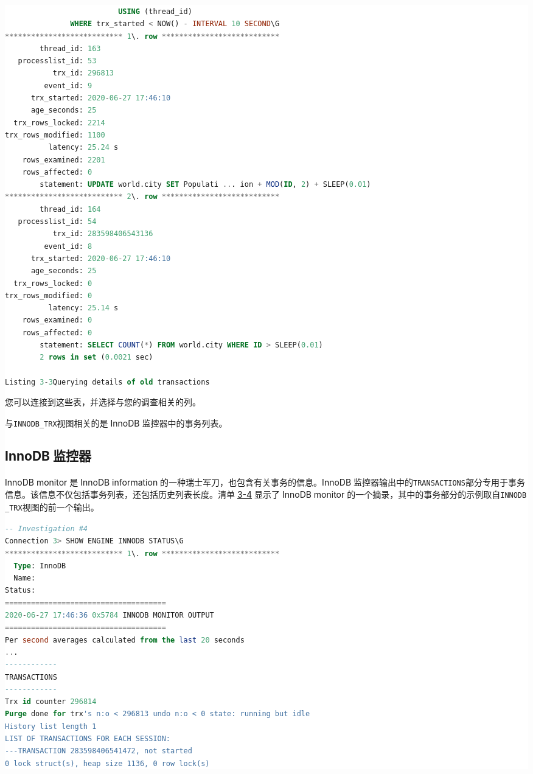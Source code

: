 ```sql
                          USING (thread_id)
               WHERE trx_started < NOW() - INTERVAL 10 SECOND\G
*************************** 1\. row ***************************
        thread_id: 163
   processlist_id: 53
           trx_id: 296813
         event_id: 9
      trx_started: 2020-06-27 17:46:10
      age_seconds: 25
  trx_rows_locked: 2214
trx_rows_modified: 1100
          latency: 25.24 s
    rows_examined: 2201
    rows_affected: 0
        statement: UPDATE world.city SET Populati ... ion + MOD(ID, 2) + SLEEP(0.01)
*************************** 2\. row ***************************
        thread_id: 164
   processlist_id: 54
           trx_id: 283598406543136
         event_id: 8
      trx_started: 2020-06-27 17:46:10
      age_seconds: 25
  trx_rows_locked: 0
trx_rows_modified: 0
          latency: 25.14 s
    rows_examined: 0
    rows_affected: 0
        statement: SELECT COUNT(*) FROM world.city WHERE ID > SLEEP(0.01)
        2 rows in set (0.0021 sec)

Listing 3-3Querying details of old transactions

```

您可以连接到这些表，并选择与您的调查相关的列。

与`INNODB_TRX`视图相关的是 InnoDB 监控器中的事务列表。

## InnoDB 监控器

InnoDB monitor 是 InnoDB information 的一种瑞士军刀，也包含有关事务的信息。InnoDB 监控器输出中的`TRANSACTIONS`部分专用于事务信息。该信息不仅包括事务列表，还包括历史列表长度。清单 [3-4](#PC5) 显示了 InnoDB monitor 的一个摘录，其中的事务部分的示例取自`INNODB_TRX`视图的前一个输出。

```sql
-- Investigation #4
Connection 3> SHOW ENGINE INNODB STATUS\G
*************************** 1\. row ***************************
  Type: InnoDB
  Name:
Status:
=====================================
2020-06-27 17:46:36 0x5784 INNODB MONITOR OUTPUT
=====================================
Per second averages calculated from the last 20 seconds
...
------------
TRANSACTIONS
------------
Trx id counter 296814
Purge done for trx's n:o < 296813 undo n:o < 0 state: running but idle
History list length 1
LIST OF TRANSACTIONS FOR EACH SESSION:
---TRANSACTION 283598406541472, not started
0 lock struct(s), heap size 1136, 0 row lock(s)
```